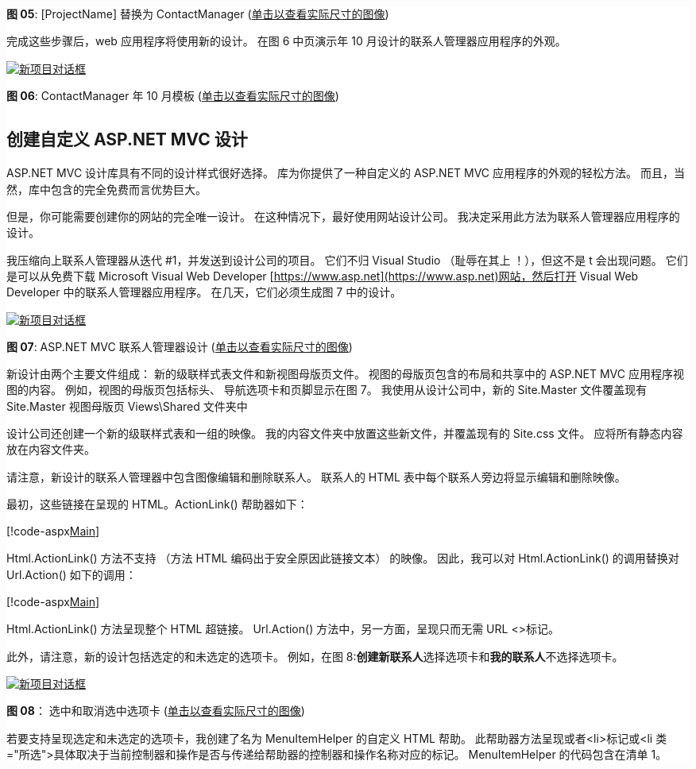 **图 05**: [ProjectName] 替换为 ContactManager ([单击以查看实际尺寸的图像](iteration-2-make-the-application-look-nice-cs/_static/image10.png))


完成这些步骤后，web 应用程序将使用新的设计。 在图 6 中页演示年 10 月设计的联系人管理器应用程序的外观。


[![新项目对话框](iteration-2-make-the-application-look-nice-cs/_static/image6.jpg)](iteration-2-make-the-application-look-nice-cs/_static/image11.png)

**图 06**: ContactManager 年 10 月模板 ([单击以查看实际尺寸的图像](iteration-2-make-the-application-look-nice-cs/_static/image12.png))


## <a name="creating-a-custom-aspnet-mvc-design"></a>创建自定义 ASP.NET MVC 设计

ASP.NET MVC 设计库具有不同的设计样式很好选择。 库为你提供了一种自定义的 ASP.NET MVC 应用程序的外观的轻松方法。 而且，当然，库中包含的完全免费而言优势巨大。

但是，你可能需要创建你的网站的完全唯一设计。 在这种情况下，最好使用网站设计公司。 我决定采用此方法为联系人管理器应用程序的设计。

我压缩向上联系人管理器从迭代 #1，并发送到设计公司的项目。 它们不归 Visual Studio （耻辱在其上 ！），但这不是 t 会出现问题。 它们是可以从免费下载 Microsoft Visual Web Developer [https://www.asp.net](https://www.asp.net)网站，然后打开 Visual Web Developer 中的联系人管理器应用程序。 在几天，它们必须生成图 7 中的设计。


[![新项目对话框](iteration-2-make-the-application-look-nice-cs/_static/image7.jpg)](iteration-2-make-the-application-look-nice-cs/_static/image13.png)

**图 07**: ASP.NET MVC 联系人管理器设计 ([单击以查看实际尺寸的图像](iteration-2-make-the-application-look-nice-cs/_static/image14.png))


新设计由两个主要文件组成： 新的级联样式表文件和新视图母版页文件。 视图的母版页包含的布局和共享中的 ASP.NET MVC 应用程序视图的内容。 例如，视图的母版页包括标头、 导航选项卡和页脚显示在图 7。 我使用从设计公司中，新的 Site.Master 文件覆盖现有 Site.Master 视图母版页 Views\Shared 文件夹中

设计公司还创建一个新的级联样式表和一组的映像。 我的内容文件夹中放置这些新文件，并覆盖现有的 Site.css 文件。 应将所有静态内容放在内容文件夹。

请注意，新设计的联系人管理器中包含图像编辑和删除联系人。 联系人的 HTML 表中每个联系人旁边将显示编辑和删除映像。

最初，这些链接在呈现的 HTML。ActionLink() 帮助器如下：

[!code-aspx[Main](iteration-2-make-the-application-look-nice-cs/samples/sample1.aspx)]

Html.ActionLink() 方法不支持 （方法 HTML 编码出于安全原因此链接文本） 的映像。 因此，我可以对 Html.ActionLink() 的调用替换对 Url.Action() 如下的调用：

[!code-aspx[Main](iteration-2-make-the-application-look-nice-cs/samples/sample2.aspx)]

Html.ActionLink() 方法呈现整个 HTML 超链接。 Url.Action() 方法中，另一方面，呈现只而无需 URL &lt;&gt;标记。

此外，请注意，新的设计包括选定的和未选定的选项卡。 例如，在图 8:**创建新联系人**选择选项卡和**我的联系人**不选择选项卡。


[![新项目对话框](iteration-2-make-the-application-look-nice-cs/_static/image8.jpg)](iteration-2-make-the-application-look-nice-cs/_static/image15.png)

**图 08**： 选中和取消选中选项卡 ([单击以查看实际尺寸的图像](iteration-2-make-the-application-look-nice-cs/_static/image16.png))


若要支持呈现选定和未选定的选项卡，我创建了名为 MenuItemHelper 的自定义 HTML 帮助。 此帮助器方法呈现或者&lt;li&gt;标记或&lt;li 类 ="所选"&gt;具体取决于当前控制器和操作是否与传递给帮助器的控制器和操作名称对应的标记。 MenuItemHelper 的代码包含在清单 1。
